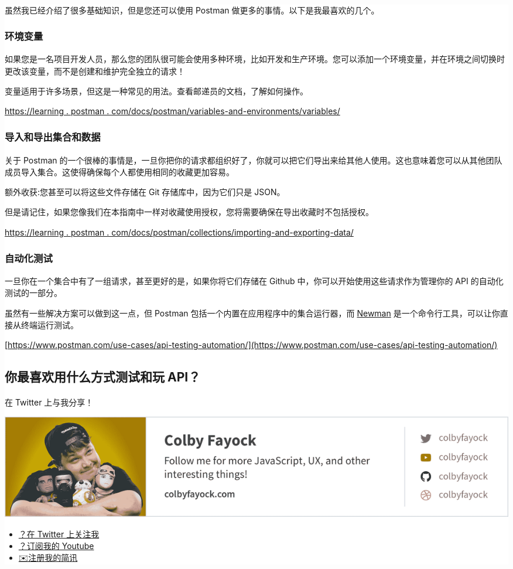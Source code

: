 虽然我已经介绍了很多基础知识，但是您还可以使用 Postman 做更多的事情。以下是我最喜欢的几个。

### 环境变量

如果您是一名项目开发人员，那么您的团队很可能会使用多种环境，比如开发和生产环境。您可以添加一个环境变量，并在环境之间切换时更改该变量，而不是创建和维护完全独立的请求！

变量适用于许多场景，但这是一种常见的用法。查看邮递员的文档，了解如何操作。

[https://learning . postman . com/docs/postman/variables-and-environments/variables/](https://learning.postman.com/docs/postman/variables-and-environments/variables/)

### 导入和导出集合和数据

关于 Postman 的一个很棒的事情是，一旦你把你的请求都组织好了，你就可以把它们导出来给其他人使用。这也意味着您可以从其他团队成员导入集合。这使得确保每个人都使用相同的收藏更加容易。

额外收获:您甚至可以将这些文件存储在 Git 存储库中，因为它们只是 JSON。

但是请记住，如果您像我们在本指南中一样对收藏使用授权，您将需要确保在导出收藏时不包括授权。

[https://learning . postman . com/docs/postman/collections/importing-and-exporting-data/](https://learning.postman.com/docs/postman/collections/importing-and-exporting-data/)

### 自动化测试

一旦你在一个集合中有了一组请求，甚至更好的是，如果你将它们存储在 Github 中，你可以开始使用这些请求作为管理你的 API 的自动化测试的一部分。

虽然有一些解决方案可以做到这一点，但 Postman 包括一个内置在应用程序中的集合运行器，而 [Newman](https://learning.postman.com/docs/postman/collection-runs/command-line-integration-with-newman/) 是一个命令行工具，可以让你直接从终端运行测试。

[https://www.postman.com/use-cases/api-testing-automation/](https://www.postman.com/use-cases/api-testing-automation/)

## 你最喜欢用什么方式测试和玩 API？

在 Twitter 上与我分享！

[![Follow me for more Javascript, UX, and other interesting things!](img/1c93a38209f03fa2ee013e5b17071f07.png)](https://twitter.com/colbyfayock)

*   [？在 Twitter 上关注我](https://twitter.com/colbyfayock)
*   [？️订阅我的 Youtube](https://youtube.com/colbyfayock)
*   [✉️注册我的简讯](https://www.colbyfayock.com/newsletter/)